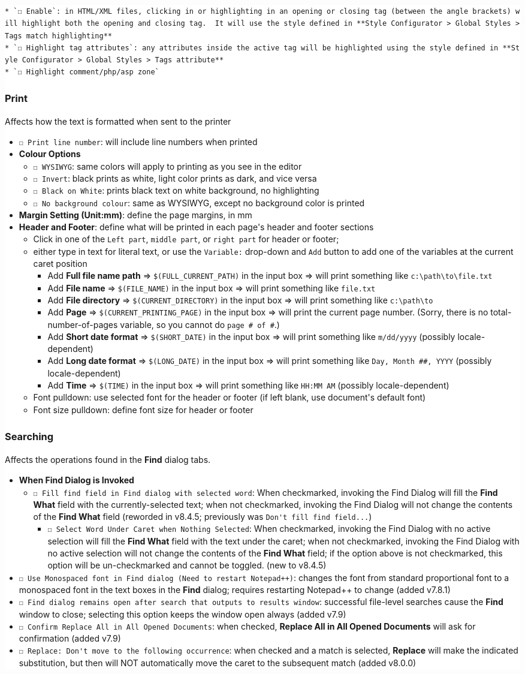     * `☐ Enable`: in HTML/XML files, clicking in or highlighting in an opening or closing tag (between the angle brackets) will highlight both the opening and closing tag.  It will use the style defined in **Style Configurator > Global Styles > Tags match highlighting**
    * `☐ Highlight tag attributes`: any attributes inside the active tag will be highlighted using the style defined in **Style Configurator > Global Styles > Tags attribute**
    * `☐ Highlight comment/php/asp zone`

### Print

Affects how the text is formatted when sent to the printer

* `☐ Print line number`: will include line numbers when printed
* **Colour Options**
    * `☐ WYSIWYG`: same colors will apply to printing as you see in the editor
    * `☐ Invert`: black prints as white, light color prints as dark, and vice versa
    * `☐ Black on White`: prints black text on white background, no highlighting
    * `☐ No background colour`: same as WYSIWYG, except no background color is printed
* **Margin Setting (Unit:mm)**: define the page margins, in mm
* **Header and Footer**: define what will be printed in each page's header and footer sections
    * Click in one of the `Left part`, `middle part`, or `right part` for header or footer;
    * either type in text for literal text, or use the `Variable:` drop-down and `Add` button to add one of the variables at the current caret position
        * Add **Full file name path** ⇒ `$(FULL_CURRENT_PATH)` in the input box ⇒ will print something like `c:\path\to\file.txt`
        * Add **File name** ⇒ `$(FILE_NAME)` in the input box ⇒ will print something like `file.txt`
        * Add **File directory** ⇒ `$(CURRENT_DIRECTORY)` in the input box ⇒ will print something like `c:\path\to`
        * Add **Page** ⇒ `$(CURRENT_PRINTING_PAGE)` in the input box ⇒ will print the current page number.  (Sorry, there is no total-number-of-pages variable, so you cannot do `page # of #`.)
        * Add **Short date format** ⇒ `$(SHORT_DATE)` in the input box ⇒ will print something like `m/dd/yyyy` (possibly locale-dependent)
        * Add **Long date format** ⇒ `$(LONG_DATE)` in the input box ⇒ will print something like `Day, Month ##, YYYY` (possibly locale-dependent)
        * Add **Time** ⇒ `$(TIME)` in the input box ⇒ will print something like `HH:MM AM` (possibly locale-dependent)
    * Font pulldown: use selected font for the header or footer (if left blank, use document's default font)
    * Font size pulldown: define font size for header or footer

### Searching

Affects the operations found in the **Find** dialog tabs.
* **When Find Dialog is Invoked**
    * `☐ Fill find field in Find dialog with selected word`: When checkmarked, invoking the Find Dialog will fill the **Find What** field with the currently-selected text; when not checkmarked, invoking the Find Dialog will not change the contents of the **Find What** field (reworded in v8.4.5; previously was `Don't fill find field...`)
        * `☐ Select Word Under Caret when Nothing Selected`: When checkmarked, invoking the Find Dialog with no active selection will fill the **Find What** field with the text under the caret; when not checkmarked, invoking the Find Dialog with no active selection will not change the contents of the **Find What** field; if the option above is not checkmarked, this option will be un-checkmarked and cannot be toggled.  (new to v8.4.5)
* `☐ Use Monospaced font in Find dialog (Need to restart Notepad++)`: changes the font from standard proportional font to a monospaced font in the text boxes in the **Find** dialog; requires restarting Notepad++ to change (added v7.8.1)
* `☐ Find dialog remains open after search that outputs to results window`: successful file-level searches cause the **Find** window to close; selecting this option keeps the window open always (added v7.9)
* `☐ Confirm Replace All in All Opened Documents`: when checked, **Replace All in All Opened Documents** will ask for confirmation (added v7.9)
* `☐ Replace: Don't move to the following occurrence`: when checked and a match is selected, **Replace** will make the indicated substitution, but then will NOT automatically move the caret to the subsequent match (added v8.0.0)